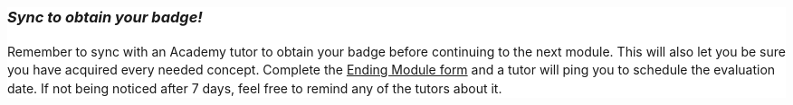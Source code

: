 ### *Sync to obtain your badge!*
 
Remember to sync with an Academy tutor to obtain your badge before continuing to the next module. This will also let you be sure you have acquired every needed concept. Complete the [Ending Module form](https://forms.gle/ukvWjKtoFYx4Kn8q7) and a tutor will ping you to schedule the evaluation date. If not being noticed after 7 days, feel free to remind any of the tutors about it.